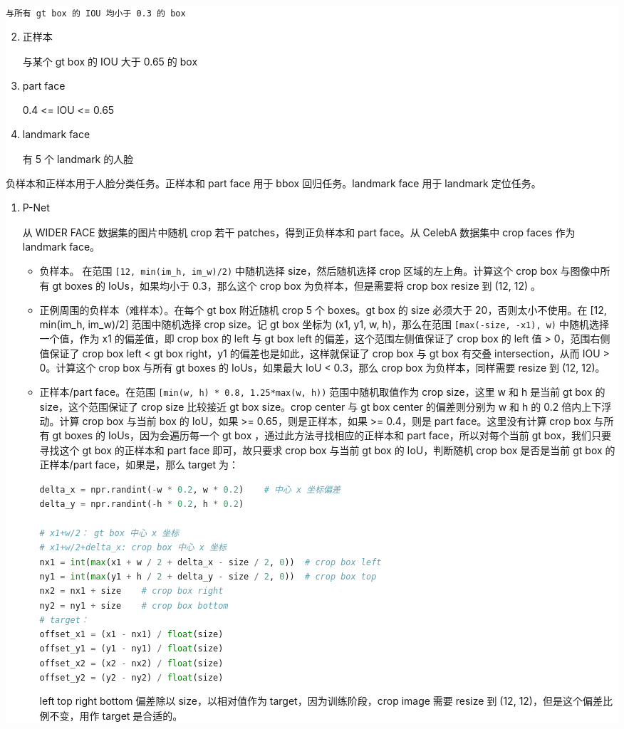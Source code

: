     与所有 gt box 的 IOU 均小于 0.3 的 box

2. 正样本

    与某个 gt box 的 IOU 大于 0.65 的 box

3. part face

    0.4 <= IOU <= 0.65

4. landmark face

    有 5 个 landmark 的人脸

负样本和正样本用于人脸分类任务。正样本和 part face 用于 bbox 回归任务。landmark face 用于 landmark 定位任务。

1. P-Net 

    从 WIDER FACE 数据集的图片中随机 crop 若干 patches，得到正负样本和 part face。从 CelebA 数据集中 crop faces 作为 landmark face。

    - 负样本。 在范围 `[12, min(im_h, im_w)/2)` 中随机选择 size，然后随机选择 crop 区域的左上角。计算这个 crop box 与图像中所有 gt boxes 的 IoUs，如果均小于 0.3，那么这个 crop box 为负样本，但是需要将 crop box resize 到 (12, 12) 。

    - 正例周围的负样本（难样本）。在每个 gt box 附近随机 crop 5 个 boxes。gt box 的 size 必须大于 20，否则太小不使用。在 [12, min(im_h, im_w)/2] 范围中随机选择 crop size。记 gt box 坐标为 (x1, y1, w, h)，那么在范围 `[max(-size, -x1), w)` 中随机选择一个值，作为 x1 的偏差值，即 crop box 的 left 与 gt box left 的偏差，这个范围左侧值保证了 crop box 的 left 值 > 0，范围右侧值保证了 crop box left < gt box right，y1 的偏差也是如此，这样就保证了 crop box 与 gt box 有交叠 intersection，从而 IOU > 0。计算这个 crop box 与所有 gt boxes 的 IoUs，如果最大 IoU < 0.3，那么 crop box 为负样本，同样需要 resize 到 (12, 12)。

    - 正样本/part face。在范围 `[min(w, h) * 0.8, 1.25*max(w, h))` 范围中随机取值作为 crop size，这里 w 和 h 是当前 gt box 的 size，这个范围保证了 crop size 比较接近 gt box size。crop center 与 gt box center 的偏差则分别为 w 和 h 的 0.2 倍内上下浮动。计算 crop box 与当前 box 的 IoU，如果 >= 0.65，则是正样本，如果 >= 0.4，则是 part face。这里没有计算 crop box 与所有 gt boxes 的 IoUs，因为会遍历每一个 gt box ，通过此方法寻找相应的正样本和 part face，所以对每个当前 gt box，我们只要寻找这个 gt box 的正样本和 part face 即可，故只要求 crop box 与当前 gt box 的 IoU，判断随机 crop box 是否是当前 gt box 的正样本/part face，如果是，那么 target 为：

        ```python
        delta_x = npr.randint(-w * 0.2, w * 0.2)    # 中心 x 坐标偏差
        delta_y = npr.randint(-h * 0.2, h * 0.2)

        # x1+w/2： gt box 中心 x 坐标
        # x1+w/2+delta_x: crop box 中心 x 坐标
        nx1 = int(max(x1 + w / 2 + delta_x - size / 2, 0))  # crop box left
        ny1 = int(max(y1 + h / 2 + delta_y - size / 2, 0))  # crop box top
        nx2 = nx1 + size    # crop box right
        ny2 = ny1 + size    # crop box bottom
        # target：
        offset_x1 = (x1 - nx1) / float(size)
        offset_y1 = (y1 - ny1) / float(size)
        offset_x2 = (x2 - nx2) / float(size)
        offset_y2 = (y2 - ny2) / float(size)
        ```

        left top right bottom 偏差除以 size，以相对值作为 target，因为训练阶段，crop image 需要 resize 到 (12, 12)，但是这个偏差比例不变，用作 target 是合适的。

